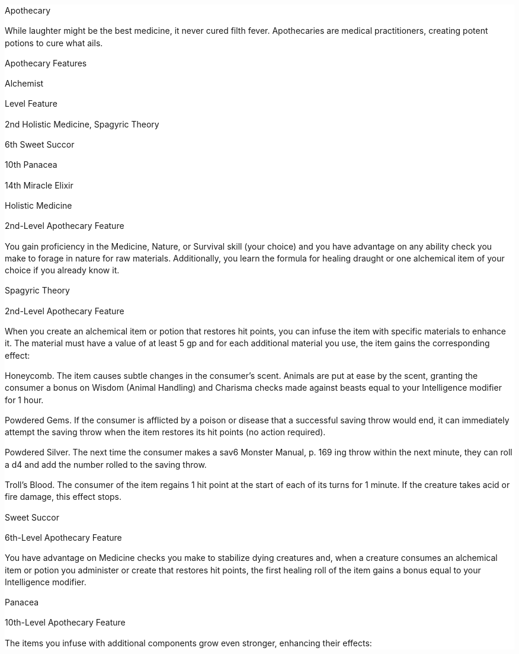 Apothecary

While laughter might be the best medicine, it never cured filth fever. Apothecaries are medical practitioners, creating potent potions to cure what ails.

Apothecary Features

Alchemist

Level Feature

2nd Holistic Medicine, Spagyric Theory

6th Sweet Succor

10th Panacea

14th Miracle Elixir

Holistic Medicine

2nd-Level Apothecary Feature

You gain proficiency in the Medicine, Nature, or Survival skill (your choice) and you have advantage on any ability check you make to forage in nature for raw materials. Additionally, you learn the formula for healing draught or one alchemical item of your choice if you already know it.

Spagyric Theory

2nd-Level Apothecary Feature

When you create an alchemical item or potion that restores hit points, you can infuse the item with specific materials to enhance it. The material must have a value of at least 5 gp and for each additional material you use, the item gains the corresponding effect:

Honeycomb. The item causes subtle changes in the consumer’s scent. Animals are put at ease by the scent, granting the consumer a bonus on Wisdom (Animal Handling) and Charisma checks made against beasts equal to your Intelligence modifier for 1 hour.

Powdered Gems. If the consumer is afflicted by a poison or disease that a successful saving throw would end, it can immediately attempt the saving throw when the item restores its hit points (no action required).

Powdered Silver. The next time the consumer makes a sav6 Monster Manual, p. 169 ing throw within the next minute, they can roll a d4 and add the number rolled to the saving throw.

Troll’s Blood. The consumer of the item regains 1 hit point at the start of each of its turns for 1 minute. If the creature takes acid or fire damage, this effect stops.

Sweet Succor

6th-Level Apothecary Feature

You have advantage on Medicine checks you make to stabilize dying creatures and, when a creature consumes an alchemical item or potion you administer or create that restores hit points, the first healing roll of the item gains a bonus equal to your Intelligence modifier.

Panacea

10th-Level Apothecary Feature

The items you infuse with additional components grow even stronger, enhancing their effects:
